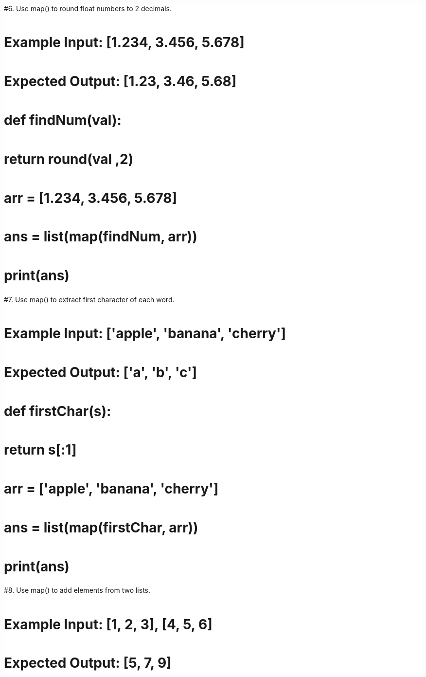 
#6. Use map() to round float numbers to 2 decimals.
# Example Input: [1.234, 3.456, 5.678]
# Expected Output: [1.23, 3.46, 5.68]

# def findNum(val):
#     return round(val ,2)

# arr = [1.234, 3.456, 5.678]
# ans = list(map(findNum, arr))
# print(ans)



#7. Use map() to extract first character of each word.
# Example Input: ['apple', 'banana', 'cherry']
# Expected Output: ['a', 'b', 'c']

# def firstChar(s):
#     return s[:1]

# arr = ['apple', 'banana', 'cherry']
# ans = list(map(firstChar, arr))
# print(ans)



#8. Use map() to add elements from two lists.
# Example Input: [1, 2, 3], [4, 5, 6]
# Expected Output: [5, 7, 9]
